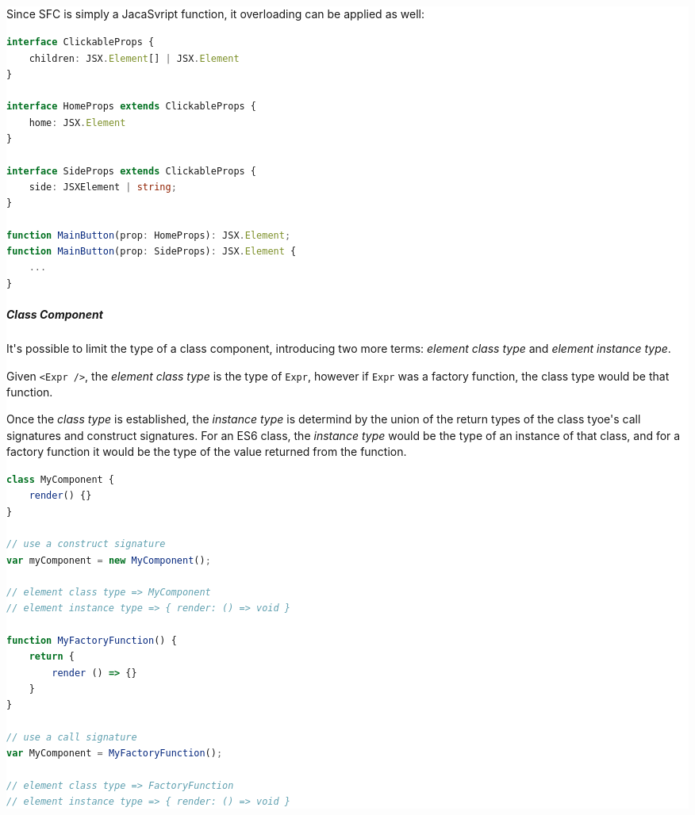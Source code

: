 Since SFC is simply a JacaSvript function, it overloading can be applied as well:

```typescript
interface ClickableProps {
    children: JSX.Element[] | JSX.Element
}

interface HomeProps extends ClickableProps {
    home: JSX.Element
}

interface SideProps extends ClickableProps {
    side: JSXElement | string;
}

function MainButton(prop: HomeProps): JSX.Element;
function MainButton(prop: SideProps): JSX.Element {
    ...
}
```

##### Class Component

It's possible to limit the type of a class component, introducing two more terms: _element class type_ and _element instance type_.

Given `<Expr />`, the _element class type_ is the type of `Expr`, however if `Expr` was a factory function, the class type would be that function.

Once the _class type_ is established, the _instance type_ is determind by the union of the return types of the class tyoe's call signatures and construct signatures. For an ES6 class, the _instance type_ would be the type of an instance of that class, and for a factory function it would be the type of the value returned from the function.

```typescript
class MyComponent {
    render() {}
}

// use a construct signature
var myComponent = new MyComponent();

// element class type => MyComponent
// element instance type => { render: () => void }

function MyFactoryFunction() {
    return {
        render () => {}
    }
}

// use a call signature
var MyComponent = MyFactoryFunction();

// element class type => FactoryFunction
// element instance type => { render: () => void }
```
